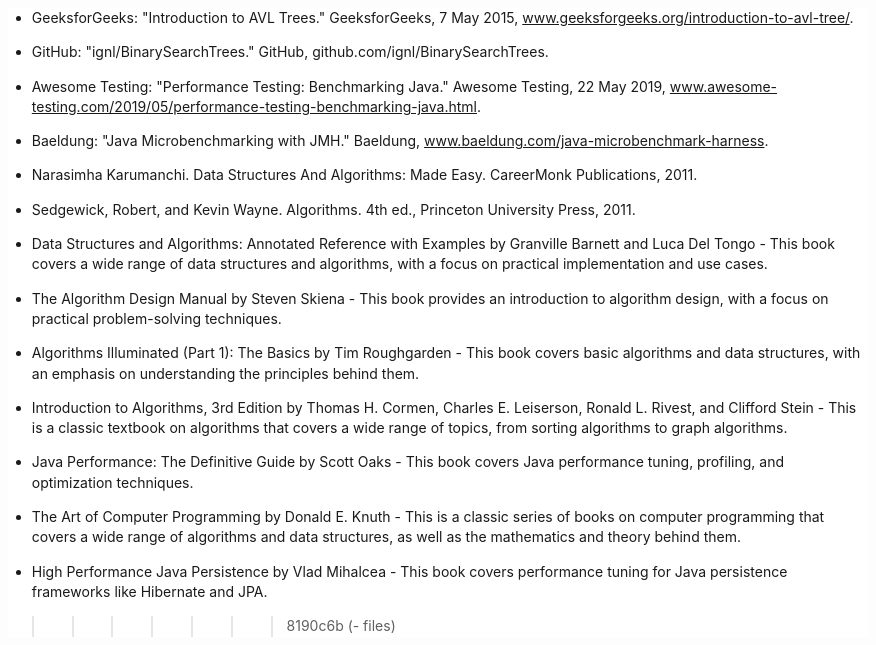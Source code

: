 - GeeksforGeeks: "Introduction to AVL Trees." GeeksforGeeks, 7 May
  2015, www.geeksforgeeks.org/introduction-to-avl-tree/.

- GitHub: "ignl/BinarySearchTrees." GitHub, github.com/ignl/BinarySearchTrees.

- Awesome Testing: "Performance Testing: Benchmarking Java." Awesome Testing, 22 May
  2019, www.awesome-testing.com/2019/05/performance-testing-benchmarking-java.html.

- Baeldung: "Java Microbenchmarking with JMH." Baeldung, www.baeldung.com/java-microbenchmark-harness.

- Narasimha Karumanchi. Data Structures And Algorithms: Made Easy. CareerMonk Publications, 2011.

- Sedgewick, Robert, and Kevin Wayne. Algorithms. 4th ed., Princeton University Press, 2011.

- Data Structures and Algorithms: Annotated Reference with Examples by Granville Barnett and Luca Del Tongo - This book
  covers a wide range of data structures and algorithms, with a focus on practical implementation and use cases.

- The Algorithm Design Manual by Steven Skiena - This book provides an introduction to algorithm design, with a focus on
  practical problem-solving techniques.

- Algorithms Illuminated (Part 1): The Basics by Tim Roughgarden - This book covers basic algorithms and data
  structures, with an emphasis on understanding the principles behind them.

- Introduction to Algorithms, 3rd Edition by Thomas H. Cormen, Charles E. Leiserson, Ronald L. Rivest, and Clifford
  Stein - This is a classic textbook on algorithms that covers a wide range of topics, from sorting algorithms to graph
  algorithms.

- Java Performance: The Definitive Guide by Scott Oaks - This book covers Java performance tuning, profiling, and
  optimization techniques.

- The Art of Computer Programming by Donald E. Knuth - This is a classic series of books on computer programming that
  covers a wide range of algorithms and data structures, as well as the mathematics and theory behind them.

- High Performance Java Persistence by Vlad Mihalcea - This book covers performance tuning for Java persistence
  frameworks like Hibernate and JPA.
>>>>>>> 8190c6b (- files)
